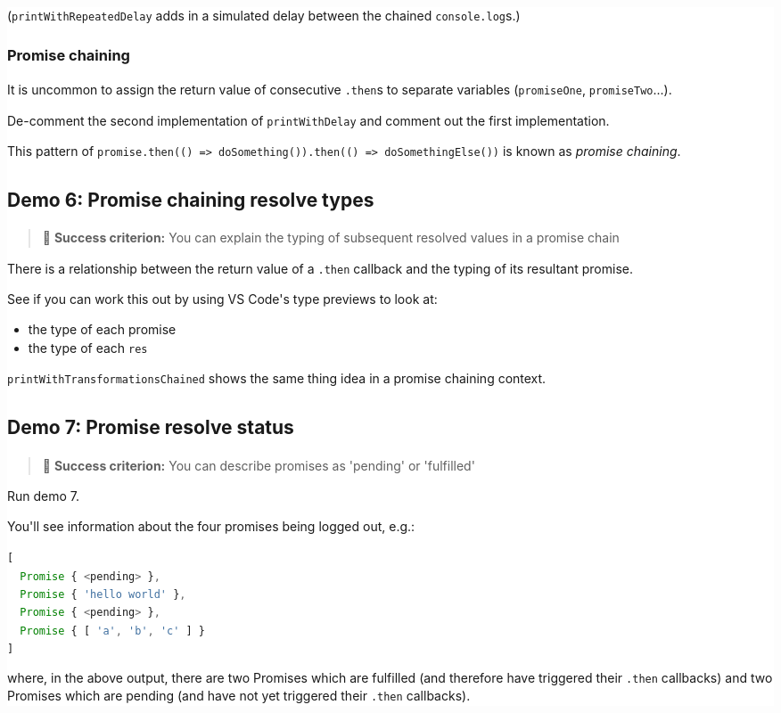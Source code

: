 (`printWithRepeatedDelay` adds in a simulated delay between the chained `console.log`s.)

### Promise chaining

It is uncommon to assign the return value of consecutive `.then`s to separate variables (`promiseOne`, `promiseTwo`...).

De-comment the second implementation of `printWithDelay` and comment out the first implementation.

This pattern of `promise.then(() => doSomething()).then(() => doSomethingElse())` is known as _promise chaining_.

## Demo 6: Promise chaining resolve types

> 🎯 **Success criterion:** You can explain the typing of subsequent resolved values in a promise chain

There is a relationship between the return value of a `.then` callback and the typing of its resultant promise.

See if you can work this out by using VS Code's type previews to look at:

- the type of each promise
- the type of each `res`

`printWithTransformationsChained` shows the same thing idea in a promise chaining context.

## Demo 7: Promise resolve status

> 🎯 **Success criterion:** You can describe promises as 'pending' or 'fulfilled'

Run demo 7.

You'll see information about the four promises being logged out, e.g.:

```ts
[
  Promise { <pending> },
  Promise { 'hello world' },
  Promise { <pending> },
  Promise { [ 'a', 'b', 'c' ] }
]
```

where, in the above output, there are two Promises which are fulfilled (and therefore have triggered their `.then` callbacks) and two Promises which are pending (and have not yet triggered their `.then` callbacks).
